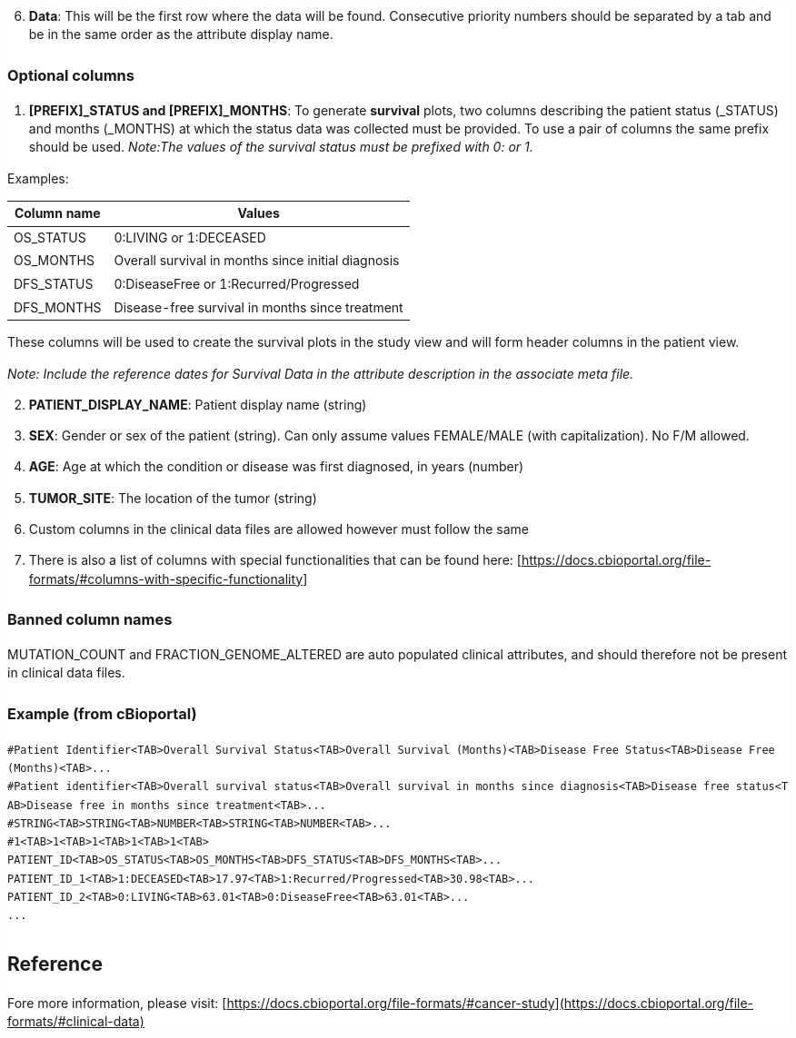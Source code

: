 6. **Data**: This will be the first row where the data will be found. Consecutive priority numbers should be separated by a tab and be in the same order as the attribute display name.

### Optional columns

1. **[PREFIX]_STATUS and  [PREFIX]_MONTHS**: To generate **survival** plots, two columns describing the patient status (_STATUS) and months (_MONTHS) at which the status data was collected must be provided. To use a pair of columns the same prefix should be used.  _Note:The values of the survival status must be prefixed with 0: or 1._

Examples:

| Column name    | Values    
|-------------|-------------
| OS_STATUS | 0:LIVING or 1:DECEASED
|OS_MONTHS | Overall survival in months since initial diagnosis
| DFS_STATUS | 0:DiseaseFree or 1:Recurred/Progressed
|DFS_MONTHS| Disease-free survival in months since treatment

These columns will be used to create the survival plots in the study view and will form header columns in the patient view.

_Note: Include the reference dates for Survival Data in the attribute description in the associate meta file._

2. **PATIENT_DISPLAY_NAME**: Patient display name (string)

3. **SEX**: Gender or sex of the patient (string). Can only assume values FEMALE/MALE (with capitalization). No F/M allowed. 

4. **AGE**: Age at which the condition or disease was first diagnosed, in years (number)

5. **TUMOR_SITE**: The location of the tumor (string)

6. Custom columns in the clinical data files are allowed however must follow the same

7. There is also a list of columns with special functionalities that can be found here: [https://docs.cbioportal.org/file-formats/#columns-with-specific-functionality]
 

### Banned column names

MUTATION_COUNT and FRACTION_GENOME_ALTERED are auto populated clinical attributes, and should therefore not be present in clinical data files.

### Example (from cBioportal)
```
#Patient Identifier<TAB>Overall Survival Status<TAB>Overall Survival (Months)<TAB>Disease Free Status<TAB>Disease Free (Months)<TAB>...
#Patient identifier<TAB>Overall survival status<TAB>Overall survival in months since diagnosis<TAB>Disease free status<TAB>Disease free in months since treatment<TAB>...
#STRING<TAB>STRING<TAB>NUMBER<TAB>STRING<TAB>NUMBER<TAB>...
#1<TAB>1<TAB>1<TAB>1<TAB>1<TAB>
PATIENT_ID<TAB>OS_STATUS<TAB>OS_MONTHS<TAB>DFS_STATUS<TAB>DFS_MONTHS<TAB>...
PATIENT_ID_1<TAB>1:DECEASED<TAB>17.97<TAB>1:Recurred/Progressed<TAB>30.98<TAB>...
PATIENT_ID_2<TAB>0:LIVING<TAB>63.01<TAB>0:DiseaseFree<TAB>63.01<TAB>...
...
```

## Reference

Fore more information, please visit: [https://docs.cbioportal.org/file-formats/#cancer-study](https://docs.cbioportal.org/file-formats/#clinical-data)


